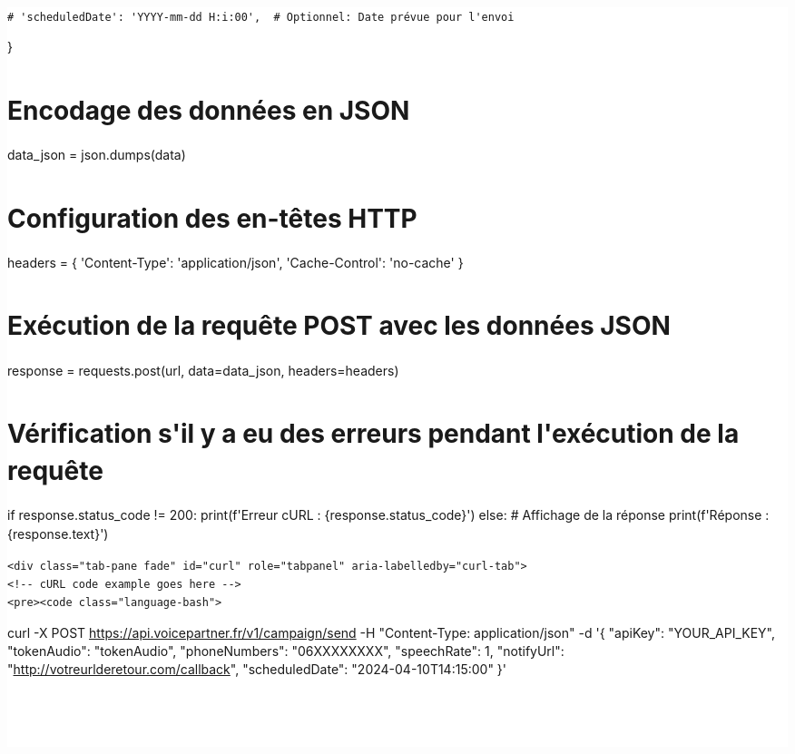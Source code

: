     # 'scheduledDate': 'YYYY-mm-dd H:i:00',  # Optionnel: Date prévue pour l'envoi
}

# Encodage des données en JSON
data_json = json.dumps(data)

# Configuration des en-têtes HTTP
headers = {
    'Content-Type': 'application/json',
    'Cache-Control': 'no-cache'
}

# Exécution de la requête POST avec les données JSON
response = requests.post(url, data=data_json, headers=headers)

# Vérification s'il y a eu des erreurs pendant l'exécution de la requête
if response.status_code != 200:
    print(f'Erreur cURL : {response.status_code}')
else:
    # Affichage de la réponse
    print(f'Réponse : {response.text}')
   
   
   
   
   </code></pre>
  </div>
   
    <div class="tab-pane fade" id="curl" role="tabpanel" aria-labelledby="curl-tab">
    <!-- cURL code example goes here -->
    <pre><code class="language-bash">
curl -X POST https://api.voicepartner.fr/v1/campaign/send 
-H "Content-Type: application/json" 
-d '{
  "apiKey": "YOUR_API_KEY",
  "tokenAudio": "tokenAudio",
  "phoneNumbers": "06XXXXXXXX",
  "speechRate": 1,
  "notifyUrl": "http://votreurlderetour.com/callback",
  "scheduledDate": "2024-04-10T14:15:00"
}'

 </code></pre>
  </div>
    <div class="tab-pane fade" id="nodejs" role="tabpanel" aria-labelledby="nodejs-tab">
     <pre><code class="language-javascript">
   